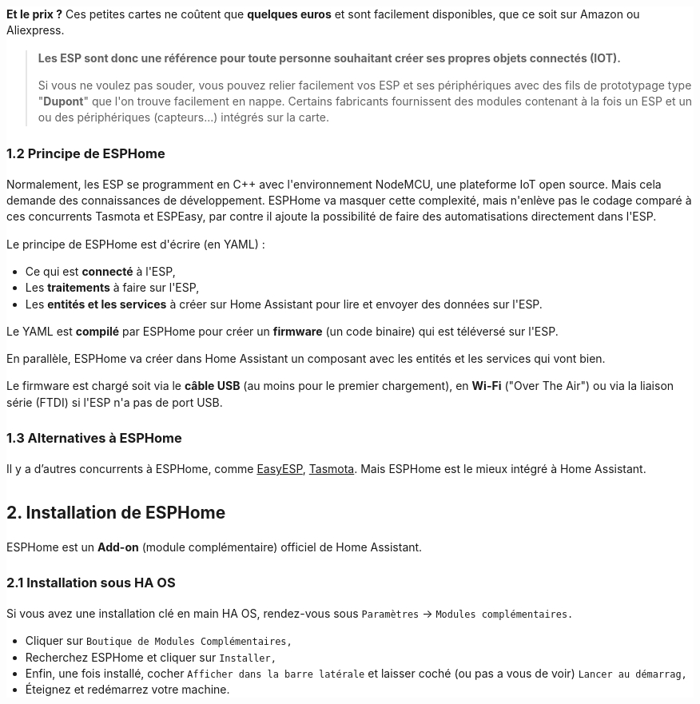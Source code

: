 **Et le prix ?** Ces petites cartes ne coûtent que **quelques euros** et sont facilement disponibles, que ce soit sur Amazon ou Aliexpress.

> **Les ESP sont donc une référence pour toute personne souhaitant créer ses propres objets connectés (IOT).**
>
> Si vous ne voulez pas souder, vous pouvez relier facilement vos ESP et ses périphériques avec des fils de prototypage type "**Dupont**" que l'on trouve facilement en nappe. Certains fabricants fournissent des modules contenant à la fois un ESP et un ou des périphériques (capteurs...) intégrés sur la carte.

### 1.2 Principe de ESPHome

Normalement, les ESP se programment en C++ avec l'environnement NodeMCU, une plateforme IoT open source. Mais cela demande des connaissances de développement. ESPHome va masquer cette complexité, mais n'enlève pas le codage comparé à ces concurrents Tasmota et ESPEasy, par contre il ajoute la possibilité de faire des automatisations directement dans l'ESP.

Le principe de ESPHome est d'écrire (en YAML) :

* Ce qui est **connecté** à l'ESP,
* Les **traitements** à faire sur l'ESP,
* Les **entités et les services** à créer sur Home Assistant pour lire et envoyer des données sur l'ESP.

Le YAML est **compilé** par ESPHome pour créer un **firmware** (un code binaire) qui est téléversé sur l'ESP. 

En parallèle, ESPHome va créer dans Home Assistant un composant avec les entités et les services qui vont bien.

Le firmware est chargé soit via le **câble USB** (au moins pour le premier chargement), en **Wi-Fi** ("Over The Air") ou via la liaison série (FTDI) si l'ESP n'a pas de port USB.

### 1.3 Alternatives à ESPHome

Il y a d’autres concurrents à ESPHome, comme [EasyESP](https://www.letscontrolit.com/wiki/index.php/ESPEasy), [Tasmota](https://tasmota.github.io/docs/). Mais ESPHome est le mieux intégré à Home Assistant.

## 2. Installation de ESPHome

ESPHome est un **Add-on** (module complémentaire) officiel de Home Assistant.

### 2.1 Installation sous HA OS

Si vous avez une installation clé en main HA OS, rendez-vous sous `Paramètres` -> `Modules complémentaires.`

* Cliquer sur `Boutique de Modules Complémentaires,`
* Recherchez ESPHome et cliquer sur `Installer,`
* Enfin, une fois installé, cocher `Afficher dans la barre latérale` et laisser coché (ou pas a vous de voir) `Lancer au démarrag,`
* Éteignez et redémarrez votre machine.
